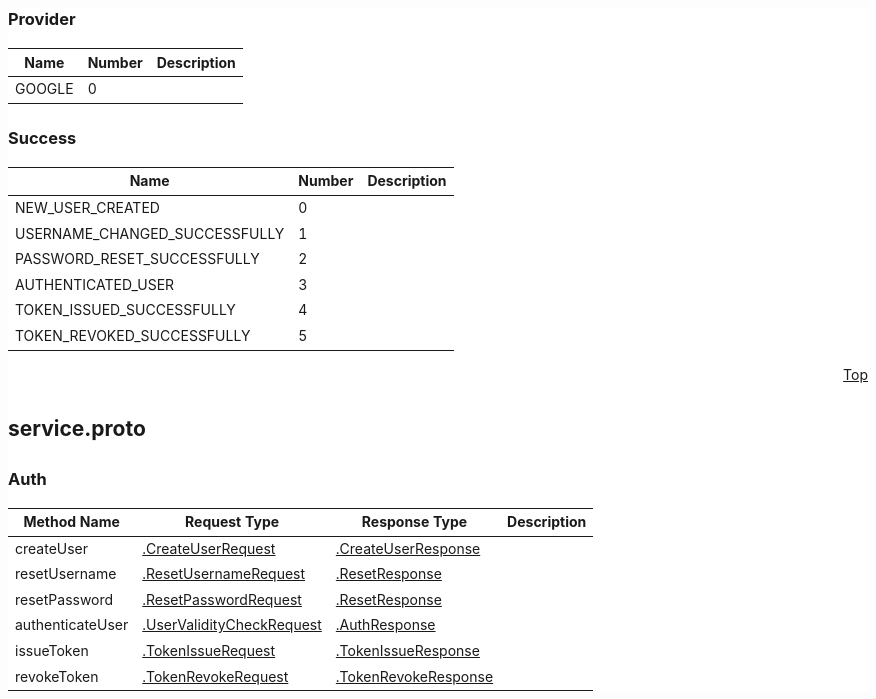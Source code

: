 

<a name="-Provider"></a>

### Provider


| Name | Number | Description |
| ---- | ------ | ----------- |
| GOOGLE | 0 |  |



<a name="-Success"></a>

### Success


| Name | Number | Description |
| ---- | ------ | ----------- |
| NEW_USER_CREATED | 0 |  |
| USERNAME_CHANGED_SUCCESSFULLY | 1 |  |
| PASSWORD_RESET_SUCCESSFULLY | 2 |  |
| AUTHENTICATED_USER | 3 |  |
| TOKEN_ISSUED_SUCCESSFULLY | 4 |  |
| TOKEN_REVOKED_SUCCESSFULLY | 5 |  |


 

 

 



<a name="service-proto"></a>
<p align="right"><a href="#top">Top</a></p>

## service.proto


 

 

 


<a name="-Auth"></a>

### Auth


| Method Name | Request Type | Response Type | Description |
| ----------- | ------------ | ------------- | ------------|
| createUser | [.CreateUserRequest](#CreateUserRequest) | [.CreateUserResponse](#CreateUserResponse) |  |
| resetUsername | [.ResetUsernameRequest](#ResetUsernameRequest) | [.ResetResponse](#ResetResponse) |  |
| resetPassword | [.ResetPasswordRequest](#ResetPasswordRequest) | [.ResetResponse](#ResetResponse) |  |
| authenticateUser | [.UserValidityCheckRequest](#UserValidityCheckRequest) | [.AuthResponse](#AuthResponse) |  |
| issueToken | [.TokenIssueRequest](#TokenIssueRequest) | [.TokenIssueResponse](#TokenIssueResponse) |  |
| revokeToken | [.TokenRevokeRequest](#TokenRevokeRequest) | [.TokenRevokeResponse](#TokenRevokeResponse) |  |
